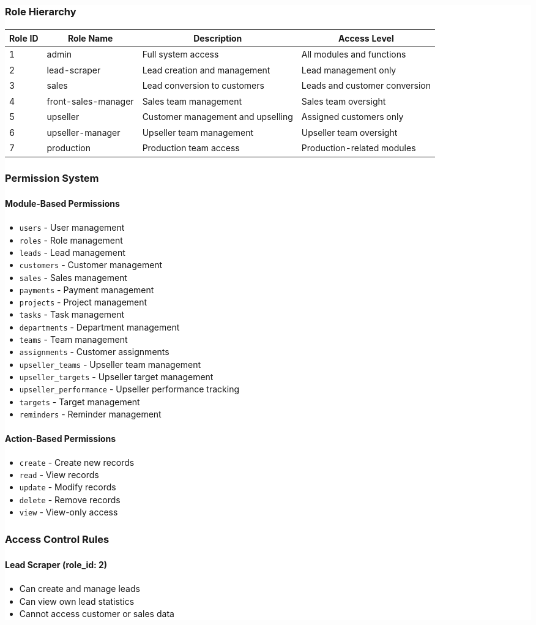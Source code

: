 ### Role Hierarchy

| Role ID | Role Name | Description | Access Level |
|---------|-----------|-------------|--------------|
| 1 | admin | Full system access | All modules and functions |
| 2 | lead-scraper | Lead creation and management | Lead management only |
| 3 | sales | Lead conversion to customers | Leads and customer conversion |
| 4 | front-sales-manager | Sales team management | Sales team oversight |
| 5 | upseller | Customer management and upselling | Assigned customers only |
| 6 | upseller-manager | Upseller team management | Upseller team oversight |
| 7 | production | Production team access | Production-related modules |

### Permission System

#### Module-Based Permissions
- `users` - User management
- `roles` - Role management
- `leads` - Lead management
- `customers` - Customer management
- `sales` - Sales management
- `payments` - Payment management
- `projects` - Project management
- `tasks` - Task management
- `departments` - Department management
- `teams` - Team management
- `assignments` - Customer assignments
- `upseller_teams` - Upseller team management
- `upseller_targets` - Upseller target management
- `upseller_performance` - Upseller performance tracking
- `targets` - Target management
- `reminders` - Reminder management

#### Action-Based Permissions
- `create` - Create new records
- `read` - View records
- `update` - Modify records
- `delete` - Remove records
- `view` - View-only access

### Access Control Rules

#### Lead Scraper (role_id: 2)
- Can create and manage leads
- Can view own lead statistics
- Cannot access customer or sales data
